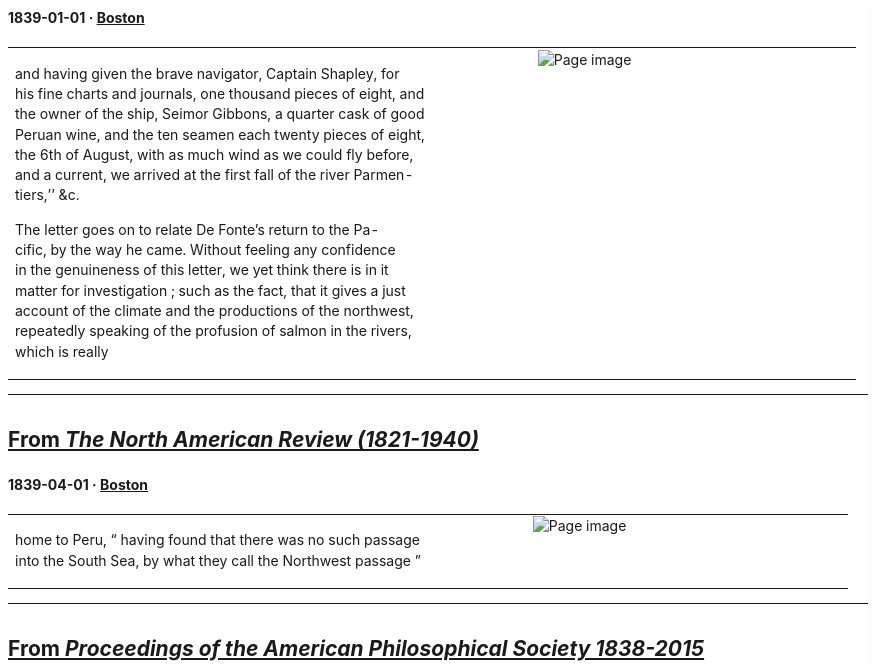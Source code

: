 #### 1839-01-01 &middot; [Boston](http://dbpedia.org/resource/Boston)

<table style="width: 100%;"><tr><td style="width: 50%">

  
and having given the brave navigator, Captain Shapley, for  
his fine charts and journals, one thousand pieces of eight, and  
the owner of the ship, Seimor Gibbons, a quarter cask of good  
Peruan wine, and the ten seamen each twenty pieces of eight,  
the 6th of August, with as much wind as we could fly before,  
and a current, we arrived at the first fall of the river Parmen-  
tiers,’’ &amp;c.  
  
The letter goes on to relate De Fonte’s return to the Pa-  
cific, by the way he came. Without feeling any confidence  
in the genuineness of this letter, we yet think there is in it  
matter for investigation ; such as the fact, that it gives a just  
account of the climate and the productions of the northwest,  
repeatedly speaking of the profusion of salmon in the rivers,  
which is really 
</td><td style="width: 50%; max-height: 75%; margin: auto; display: block;">
<img alt="Page image" src="https://iiif.archive.org/image/iiif/2/sim_north-american-review_1839-01_48_102%2Fsim_north-american-review_1839-01_48_102_jp2.zip%2Fsim_north-american-review_1839-01_48_102_jp2%2Fsim_north-american-review_1839-01_48_102_0130.jp2/pct:16.06234096692112,59.610939907550076,66.6030534351145,22.66949152542373/600,/0/default.jpg"/>
</td>
</tr></table>

---

## [From _The North American Review (1821-1940)_](https://archive.org/details/sim_north-american-review_1839-04_48_103/page/n234/mode/1up?view=theater)

#### 1839-04-01 &middot; [Boston](http://dbpedia.org/resource/Boston)

<table style="width: 100%;"><tr><td style="width: 50%">

  
home to Peru, “ having found that there was no such passage  
into the South Sea, by what they call the Northwest passage ” 
</td><td style="width: 50%; max-height: 75%; margin: auto; display: block;">
<img alt="Page image" src="https://iiif.archive.org/image/iiif/2/sim_north-american-review_1839-04_48_103%2Fsim_north-american-review_1839-04_48_103_jp2.zip%2Fsim_north-american-review_1839-04_48_103_jp2%2Fsim_north-american-review_1839-04_48_103_0234.jp2/pct:13.766233766233766,34.110169491525426,66.85064935064935,2.9275808936825887/600,/0/default.jpg"/>
</td>
</tr></table>

---

## [From _Proceedings of the American Philosophical Society 1838-2015_](https://archive.org/details/sim_proceedings-of-the-american-philosophical-society_january-april-1842_2_21/page/n19/mode/1up?view=theater)
